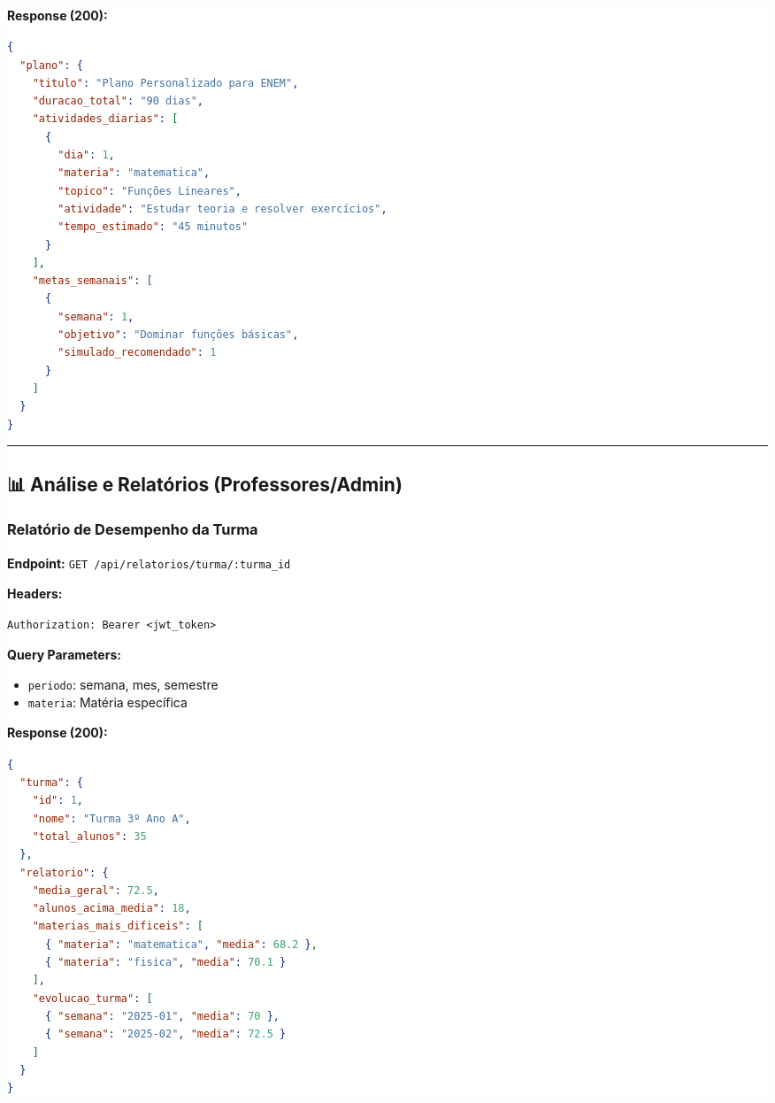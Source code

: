 **Response (200):**
```json
{
  "plano": {
    "titulo": "Plano Personalizado para ENEM",
    "duracao_total": "90 dias",
    "atividades_diarias": [
      {
        "dia": 1,
        "materia": "matematica",
        "topico": "Funções Lineares",
        "atividade": "Estudar teoria e resolver exercícios",
        "tempo_estimado": "45 minutos"
      }
    ],
    "metas_semanais": [
      {
        "semana": 1,
        "objetivo": "Dominar funções básicas",
        "simulado_recomendado": 1
      }
    ]
  }
}
```

---

## 📊 Análise e Relatórios (Professores/Admin)

### Relatório de Desempenho da Turma
**Endpoint:** `GET /api/relatorios/turma/:turma_id`

**Headers:**
```
Authorization: Bearer <jwt_token>
```

**Query Parameters:**
- `periodo`: semana, mes, semestre
- `materia`: Matéria específica

**Response (200):**
```json
{
  "turma": {
    "id": 1,
    "nome": "Turma 3º Ano A",
    "total_alunos": 35
  },
  "relatorio": {
    "media_geral": 72.5,
    "alunos_acima_media": 18,
    "materias_mais_dificeis": [
      { "materia": "matematica", "media": 68.2 },
      { "materia": "fisica", "media": 70.1 }
    ],
    "evolucao_turma": [
      { "semana": "2025-01", "media": 70 },
      { "semana": "2025-02", "media": 72.5 }
    ]
  }
}
```
